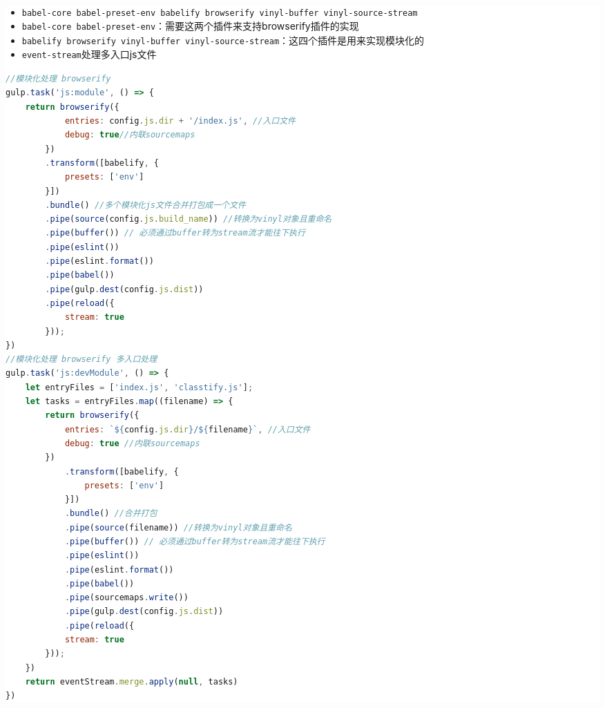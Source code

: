 + `babel-core babel-preset-env babelify browserify vinyl-buffer vinyl-source-stream`
+ `babel-core babel-preset-env`：需要这两个插件来支持browserify插件的实现
+ `babelify browserify vinyl-buffer vinyl-source-stream`：这四个插件是用来实现模块化的
+ `event-stream`处理多入口js文件

```js
//模块化处理 browserify
gulp.task('js:module', () => {
    return browserify({
            entries: config.js.dir + '/index.js', //入口文件
            debug: true//内联sourcemaps
        })
        .transform([babelify, {
            presets: ['env']
        }])
        .bundle() //多个模块化js文件合并打包成一个文件
        .pipe(source(config.js.build_name)) //转换为vinyl对象且重命名
        .pipe(buffer()) // 必须通过buffer转为stream流才能往下执行
        .pipe(eslint())
        .pipe(eslint.format())
        .pipe(babel())
        .pipe(gulp.dest(config.js.dist))
        .pipe(reload({
        	stream: true
    	}));
})
//模块化处理 browserify 多入口处理
gulp.task('js:devModule', () => {
    let entryFiles = ['index.js', 'classtify.js'];
    let tasks = entryFiles.map((filename) => {
        return browserify({
            entries: `${config.js.dir}/${filename}`, //入口文件
            debug: true //内联sourcemaps
        })
            .transform([babelify, {
                presets: ['env']
            }])
            .bundle() //合并打包
            .pipe(source(filename)) //转换为vinyl对象且重命名
            .pipe(buffer()) // 必须通过buffer转为stream流才能往下执行
            .pipe(eslint())
            .pipe(eslint.format())
            .pipe(babel())
            .pipe(sourcemaps.write())
            .pipe(gulp.dest(config.js.dist))
            .pipe(reload({
            stream: true
        }));
    })
    return eventStream.merge.apply(null, tasks)
})
```
